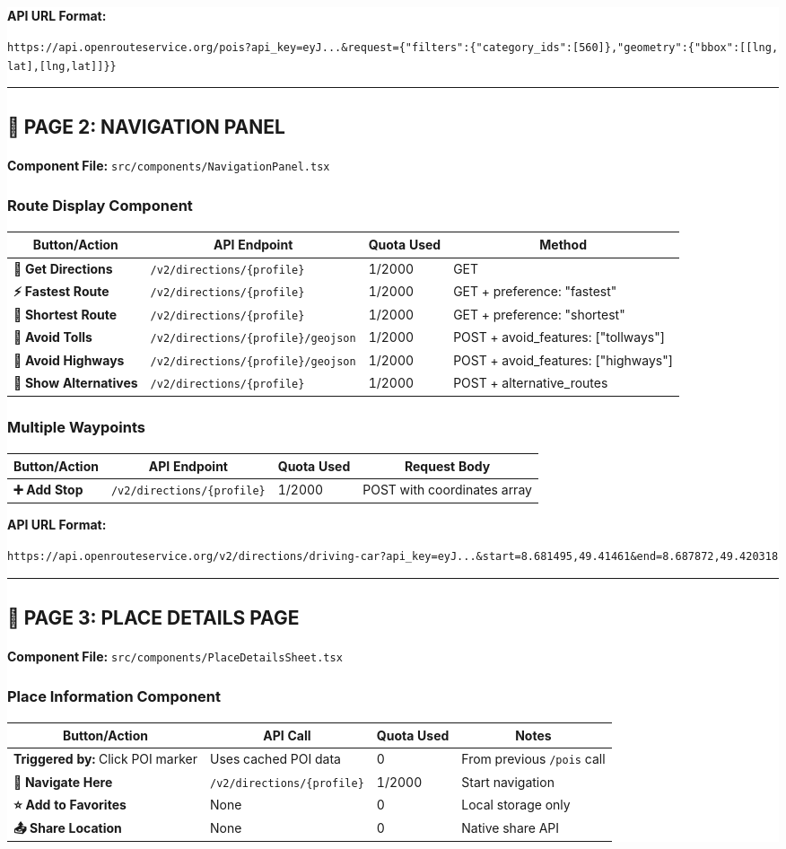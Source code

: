 **API URL Format:**
```
https://api.openrouteservice.org/pois?api_key=eyJ...&request={"filters":{"category_ids":[560]},"geometry":{"bbox":[[lng,lat],[lng,lat]]}}
```

---

## **🧭 PAGE 2: NAVIGATION PANEL**  
**Component File:** `src/components/NavigationPanel.tsx`

### **Route Display Component**
| **Button/Action** | **API Endpoint** | **Quota Used** | **Method** |
|-------------------|------------------|----------------|------------|
| **🎯 Get Directions** | `/v2/directions/{profile}` | 1/2000 | GET |
| **⚡ Fastest Route** | `/v2/directions/{profile}` | 1/2000 | GET + preference: "fastest" |
| **📏 Shortest Route** | `/v2/directions/{profile}` | 1/2000 | GET + preference: "shortest" |
| **🚫 Avoid Tolls** | `/v2/directions/{profile}/geojson` | 1/2000 | POST + avoid_features: ["tollways"] |
| **🚫 Avoid Highways** | `/v2/directions/{profile}/geojson` | 1/2000 | POST + avoid_features: ["highways"] |
| **🔀 Show Alternatives** | `/v2/directions/{profile}` | 1/2000 | POST + alternative_routes |

### **Multiple Waypoints**
| **Button/Action** | **API Endpoint** | **Quota Used** | **Request Body** |
|-------------------|------------------|----------------|------------------|
| **➕ Add Stop** | `/v2/directions/{profile}` | 1/2000 | POST with coordinates array |

**API URL Format:**
```
https://api.openrouteservice.org/v2/directions/driving-car?api_key=eyJ...&start=8.681495,49.41461&end=8.687872,49.420318
```

---

## **📍 PAGE 3: PLACE DETAILS PAGE**
**Component File:** `src/components/PlaceDetailsSheet.tsx`

### **Place Information Component**
| **Button/Action** | **API Call** | **Quota Used** | **Notes** |
|-------------------|--------------|----------------|-----------|
| **Triggered by:** Click POI marker | Uses cached POI data | 0 | From previous `/pois` call |
| **🧭 Navigate Here** | `/v2/directions/{profile}` | 1/2000 | Start navigation |
| **⭐ Add to Favorites** | None | 0 | Local storage only |
| **📤 Share Location** | None | 0 | Native share API |
